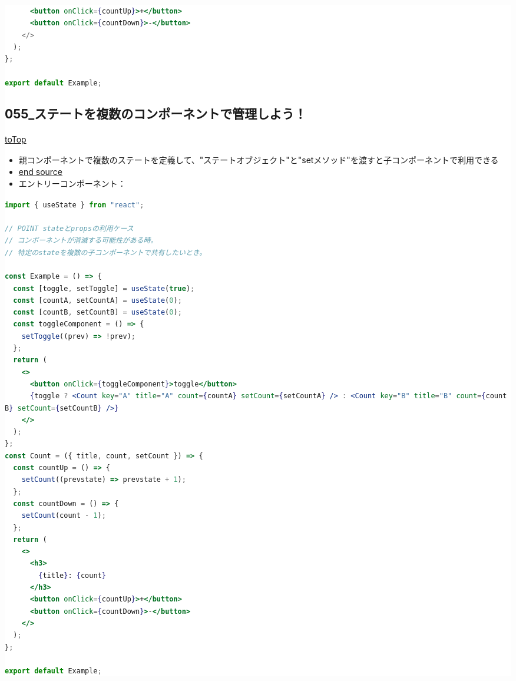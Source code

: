 ```jsx
      <button onClick={countUp}>+</button>
      <button onClick={countDown}>-</button>
    </>
  );
};

export default Example;
```

## 055_ステートを複数のコンポーネントで管理しよう！
[toTop](#)

- 親コンポーネントで複数のステートを定義して、"ステートオブジェクト"と"setメソッド"を渡すと子コンポーネントで利用できる
- [end source](./src/080_state_and_props/end/Example.jsx)
- エントリーコンポーネント：
```jsx
import { useState } from "react";

// POINT stateとpropsの利用ケース
// コンポーネントが消滅する可能性がある時。
// 特定のstateを複数の子コンポーネントで共有したいとき。

const Example = () => {
  const [toggle, setToggle] = useState(true);
  const [countA, setCountA] = useState(0);
  const [countB, setCountB] = useState(0);
  const toggleComponent = () => {
    setToggle((prev) => !prev);
  };
  return (
    <>
      <button onClick={toggleComponent}>toggle</button>
      {toggle ? <Count key="A" title="A" count={countA} setCount={setCountA} /> : <Count key="B" title="B" count={countB} setCount={setCountB} />}
    </>
  );
};
const Count = ({ title, count, setCount }) => {
  const countUp = () => {
    setCount((prevstate) => prevstate + 1);
  };
  const countDown = () => {
    setCount(count - 1);
  };
  return (
    <>
      <h3>
        {title}: {count}
      </h3>
      <button onClick={countUp}>+</button>
      <button onClick={countDown}>-</button>
    </>
  );
};

export default Example;
```
